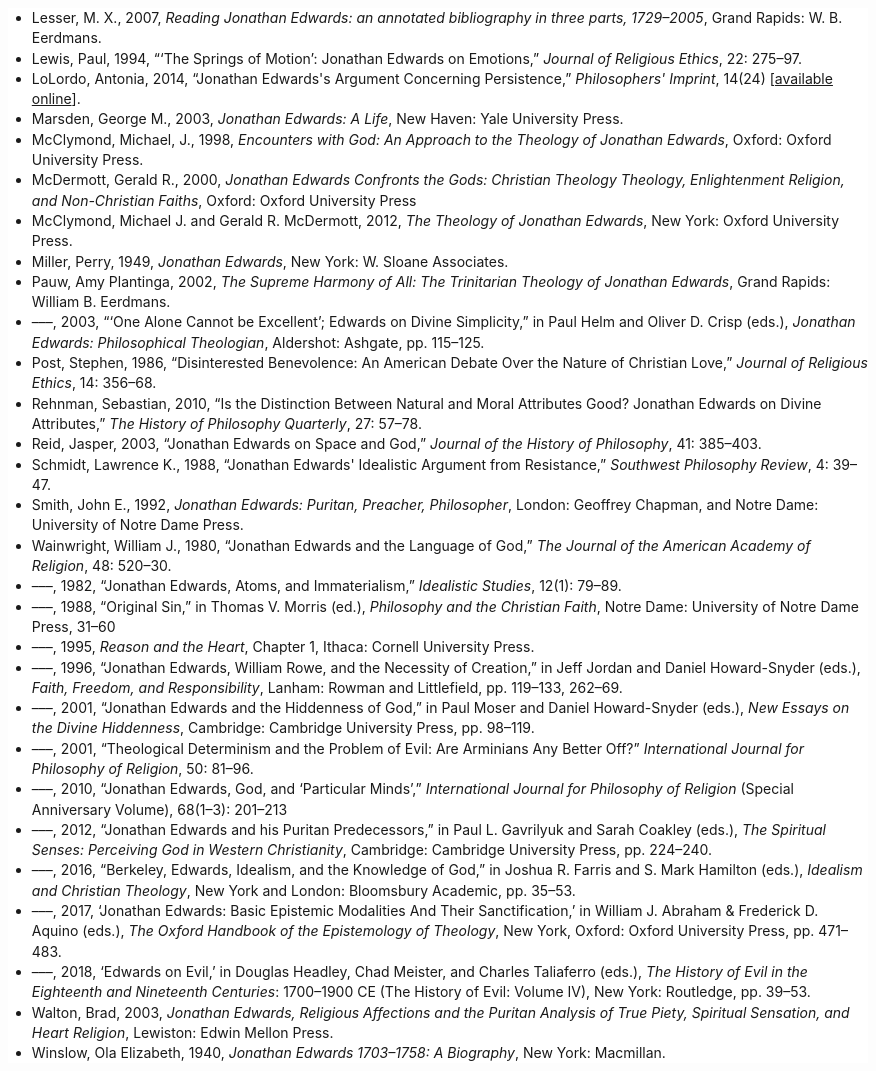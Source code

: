 * Lesser, M. X., 2007, _Reading Jonathan Edwards: an annotated bibliography in three parts, 1729–2005_, Grand Rapids: W. B. Eerdmans.
* Lewis, Paul, 1994, “‘The Springs of Motion’: Jonathan Edwards on Emotions,” _Journal of Religious Ethics_, 22: 275–97.
* LoLordo, Antonia, 2014, “Jonathan Edwards's Argument Concerning Persistence,” _Philosophers' Imprint_, 14(24) \[[available online](http://hdl.handle.net/2027/spo.3521354.0014.024)].
* Marsden, George M., 2003, _Jonathan Edwards: A Life_, New Haven: Yale University Press.
* McClymond, Michael, J., 1998, _Encounters with God: An Approach to the Theology of Jonathan Edwards_, Oxford: Oxford University Press.
* McDermott, Gerald R., 2000, _Jonathan Edwards Confronts the Gods: Christian Theology Theology, Enlightenment Religion, and Non-Christian Faiths_, Oxford: Oxford University Press
* McClymond, Michael J. and Gerald R. McDermott, 2012, _The Theology of Jonathan Edwards_, New York: Oxford University Press.
* Miller, Perry, 1949, _Jonathan Edwards_, New York: W. Sloane Associates.
* Pauw, Amy Plantinga, 2002, _The Supreme Harmony of All: The Trinitarian Theology of Jonathan Edwards_, Grand Rapids: William B. Eerdmans.
* –––, 2003, “‘One Alone Cannot be Excellent’; Edwards on Divine Simplicity,” in Paul Helm and Oliver D. Crisp (eds.), _Jonathan Edwards: Philosophical Theologian_, Aldershot: Ashgate, pp. 115–125.
* Post, Stephen, 1986, “Disinterested Benevolence: An American Debate Over the Nature of Christian Love,” _Journal of Religious Ethics_, 14: 356–68.
* Rehnman, Sebastian, 2010, “Is the Distinction Between Natural and Moral Attributes Good? Jonathan Edwards on Divine Attributes,” _The History of Philosophy Quarterly_, 27: 57–78.
* Reid, Jasper, 2003, “Jonathan Edwards on Space and God,” _Journal of the History of Philosophy_, 41: 385–403.
* Schmidt, Lawrence K., 1988, “Jonathan Edwards' Idealistic Argument from Resistance,” _Southwest Philosophy Review_, 4: 39–47.
* Smith, John E., 1992, _Jonathan Edwards: Puritan, Preacher, Philosopher_, London: Geoffrey Chapman, and Notre Dame: University of Notre Dame Press.
* Wainwright, William J., 1980, “Jonathan Edwards and the Language of God,” _The Journal of the American Academy of Religion_, 48: 520–30.
* –––, 1982, “Jonathan Edwards, Atoms, and Immaterialism,” _Idealistic Studies_, 12(1): 79–89.
* –––, 1988, “Original Sin,” in Thomas V. Morris (ed.), _Philosophy and the Christian Faith_, Notre Dame: University of Notre Dame Press, 31–60
* –––, 1995, _Reason and the Heart_, Chapter 1, Ithaca: Cornell University Press.
* –––, 1996, “Jonathan Edwards, William Rowe, and the Necessity of Creation,” in Jeff Jordan and Daniel Howard-Snyder (eds.), _Faith, Freedom, and Responsibility_, Lanham: Rowman and Littlefield, pp. 119–133, 262–69.
* –––, 2001, “Jonathan Edwards and the Hiddenness of God,” in Paul Moser and Daniel Howard-Snyder (eds.), _New Essays on the Divine Hiddenness_, Cambridge: Cambridge University Press, pp. 98–119.
* –––, 2001, “Theological Determinism and the Problem of Evil: Are Arminians Any Better Off?” _International Journal for Philosophy of Religion_, 50: 81–96.
* –––, 2010, “Jonathan Edwards, God, and ‘Particular Minds’,” _International Journal for Philosophy of Religion_ (Special Anniversary Volume), 68(1–3): 201–213
* –––, 2012, “Jonathan Edwards and his Puritan Predecessors,” in Paul L. Gavrilyuk and Sarah Coakley (eds.), _The Spiritual Senses: Perceiving God in Western Christianity_, Cambridge: Cambridge University Press, pp. 224–240.
* –––, 2016, “Berkeley, Edwards, Idealism, and the Knowledge of God,” in Joshua R. Farris and S. Mark Hamilton (eds.), _Idealism and Christian Theology_, New York and London: Bloomsbury Academic, pp. 35–53.
* –––, 2017, ‘Jonathan Edwards: Basic Epistemic Modalities And Their Sanctification,’ in William J. Abraham & Frederick D. Aquino (eds.), _The Oxford Handbook of the Epistemology of Theology_, New York, Oxford: Oxford University Press, pp. 471–483.
* –––, 2018, ‘Edwards on Evil,’ in Douglas Headley, Chad Meister, and Charles Taliaferro (eds.), _The History of Evil in the Eighteenth and Nineteenth Centuries_: 1700–1900 CE (The History of Evil: Volume IV), New York: Routledge, pp. 39–53.
* Walton, Brad, 2003, _Jonathan Edwards, Religious Affections and the Puritan Analysis of True Piety, Spiritual Sensation, and Heart Religion_, Lewiston: Edwin Mellon Press.
* Winslow, Ola Elizabeth, 1940, _Jonathan Edwards 1703–1758: A Biography_, New York: Macmillan.
